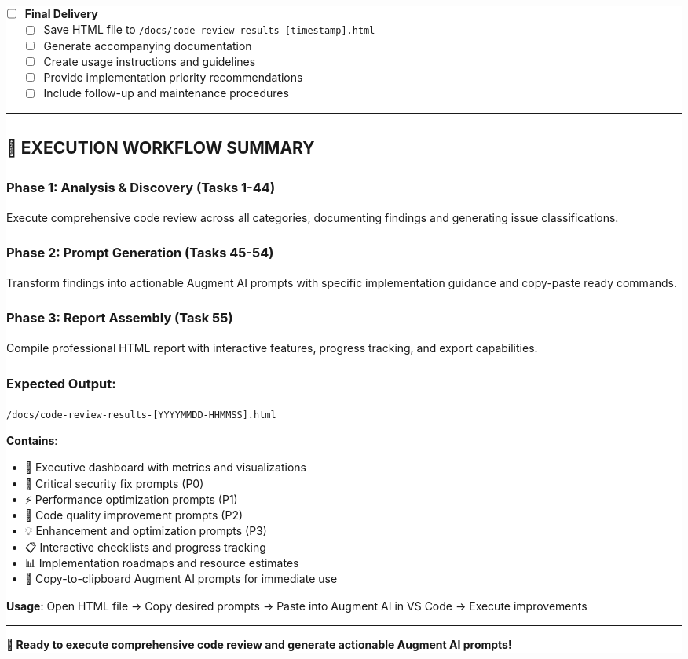 - [ ] **Final Delivery**
  - [ ] Save HTML file to `/docs/code-review-results-[timestamp].html`
  - [ ] Generate accompanying documentation
  - [ ] Create usage instructions and guidelines
  - [ ] Provide implementation priority recommendations
  - [ ] Include follow-up and maintenance procedures

---

## 🎯 **EXECUTION WORKFLOW SUMMARY**

### **Phase 1: Analysis & Discovery** (Tasks 1-44)
Execute comprehensive code review across all categories, documenting findings and generating issue classifications.

### **Phase 2: Prompt Generation** (Tasks 45-54)
Transform findings into actionable Augment AI prompts with specific implementation guidance and copy-paste ready commands.

### **Phase 3: Report Assembly** (Task 55)
Compile professional HTML report with interactive features, progress tracking, and export capabilities.

### **Expected Output**:
`/docs/code-review-results-[YYYYMMDD-HHMMSS].html`

**Contains**:
- 🎯 Executive dashboard with metrics and visualizations
- 🚨 Critical security fix prompts (P0)
- ⚡ Performance optimization prompts (P1)
- 🔧 Code quality improvement prompts (P2)
- 💡 Enhancement and optimization prompts (P3)
- 📋 Interactive checklists and progress tracking
- 📊 Implementation roadmaps and resource estimates
- 🔄 Copy-to-clipboard Augment AI prompts for immediate use

**Usage**: Open HTML file → Copy desired prompts → Paste into Augment AI in VS Code → Execute improvements

---

**🚀 Ready to execute comprehensive code review and generate actionable Augment AI prompts!**
